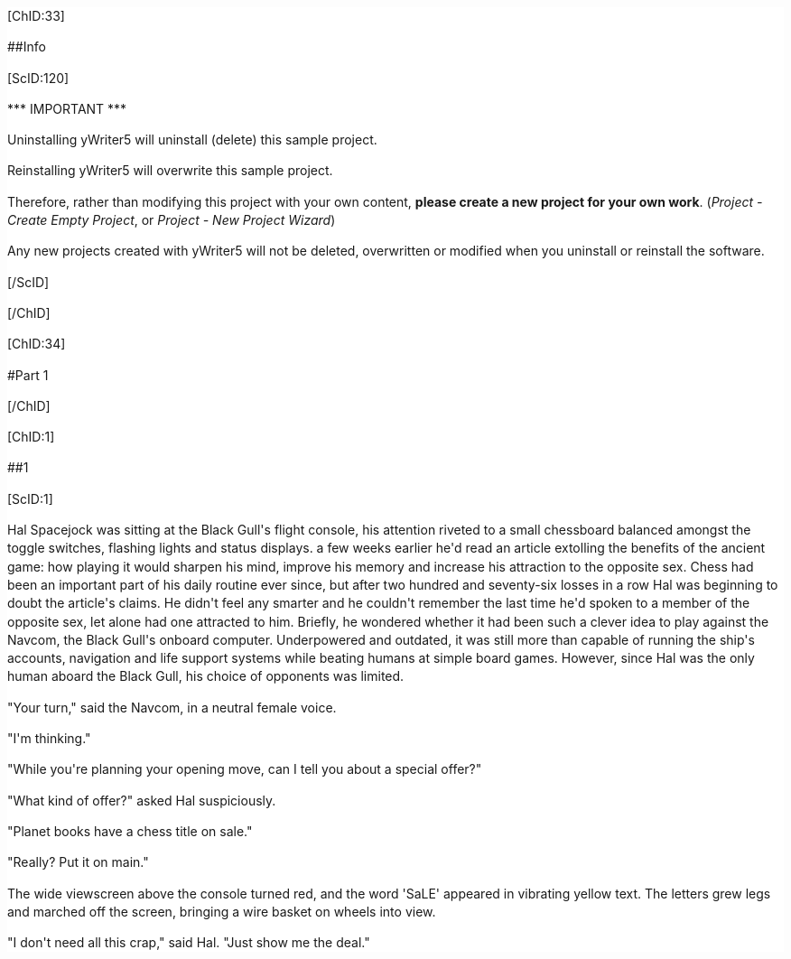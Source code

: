 \[ChID:33\]

##Info

\[ScID:120\]

\*\*\* IMPORTANT \*\*\*

Uninstalling yWriter5 will uninstall (delete) this sample project.

Reinstalling yWriter5 will overwrite this sample project.

Therefore, rather than modifying this project with your own content, **please create a new project for your own work**. (*Project - Create Empty Project*, or *Project - New Project Wizard*)

Any new projects created with yWriter5 will not be deleted, overwritten or modified when you uninstall or reinstall the software.

\[/ScID\]

\[/ChID\]

\[ChID:34\]

#Part 1

\[/ChID\]

\[ChID:1\]

##1

\[ScID:1\]

Hal Spacejock was sitting at the Black Gull's flight console, his attention riveted to a small chessboard balanced amongst the toggle switches, flashing lights and status displays. a few weeks earlier he'd read an article extolling the benefits of the ancient game: how playing it would sharpen his mind, improve his memory and increase his attraction to the opposite sex. Chess had been an important part of his daily routine ever since, but after two hundred and seventy-six losses in a row Hal was beginning to doubt the article's claims. He didn't feel any smarter and he couldn't remember the last time he'd spoken to a member of the opposite sex, let alone had one attracted to him. Briefly, he wondered whether it had been such a clever idea to play against the Navcom, the Black Gull's onboard computer. Underpowered and outdated, it was still more than capable of running the ship's accounts, navigation and life support systems while beating humans at simple board games. However, since Hal was the only human aboard the Black Gull, his choice of opponents was limited.

"Your turn," said the Navcom, in a neutral female voice.

"I'm thinking."

"While you're planning your opening move, can I tell you about a special offer?"

"What kind of offer?" asked Hal suspiciously.

"Planet books have a chess title on sale."

"Really? Put it on main."

The wide viewscreen above the console turned red, and the word 'SaLE' appeared in vibrating yellow text. The letters grew legs and marched off the screen, bringing a wire basket on wheels into view.

"I don't need all this crap," said Hal. "Just show me the deal."
